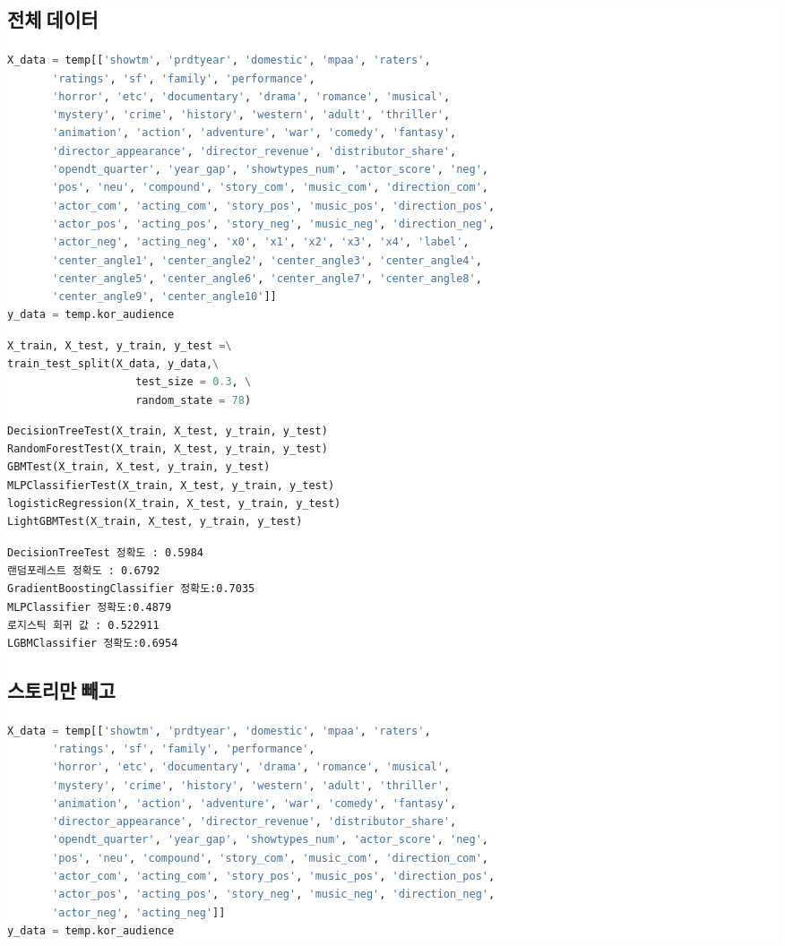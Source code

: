 
## 전체 데이터


```python
X_data = temp[['showtm', 'prdtyear', 'domestic', 'mpaa', 'raters',
       'ratings', 'sf', 'family', 'performance',
       'horror', 'etc', 'documentary', 'drama', 'romance', 'musical',
       'mystery', 'crime', 'history', 'western', 'adult', 'thriller',
       'animation', 'action', 'adventure', 'war', 'comedy', 'fantasy',
       'director_appearance', 'director_revenue', 'distributor_share',
       'opendt_quarter', 'year_gap', 'showtypes_num', 'actor_score', 'neg',
       'pos', 'neu', 'compound', 'story_com', 'music_com', 'direction_com',
       'actor_com', 'acting_com', 'story_pos', 'music_pos', 'direction_pos',
       'actor_pos', 'acting_pos', 'story_neg', 'music_neg', 'direction_neg',
       'actor_neg', 'acting_neg', 'x0', 'x1', 'x2', 'x3', 'x4', 'label',
       'center_angle1', 'center_angle2', 'center_angle3', 'center_angle4',
       'center_angle5', 'center_angle6', 'center_angle7', 'center_angle8',
       'center_angle9', 'center_angle10']]
y_data = temp.kor_audience
```


```python
X_train, X_test, y_train, y_test =\
train_test_split(X_data, y_data,\
                    test_size = 0.3, \
                    random_state = 78)
```


```python
DecisionTreeTest(X_train, X_test, y_train, y_test)
RandomForestTest(X_train, X_test, y_train, y_test)
GBMTest(X_train, X_test, y_train, y_test)
MLPClassifierTest(X_train, X_test, y_train, y_test)
logisticRegression(X_train, X_test, y_train, y_test)
LightGBMTest(X_train, X_test, y_train, y_test)
```

    DecisionTreeTest 정확도 : 0.5984
    랜덤포레스트 정확도 : 0.6792
    GradientBoostingClassifier 정확도:0.7035
    MLPClassifier 정확도:0.4879
    로지스틱 회귀 값 : 0.522911
    LGBMClassifier 정확도:0.6954
    

## 스토리만 빼고


```python
X_data = temp[['showtm', 'prdtyear', 'domestic', 'mpaa', 'raters',
       'ratings', 'sf', 'family', 'performance',
       'horror', 'etc', 'documentary', 'drama', 'romance', 'musical',
       'mystery', 'crime', 'history', 'western', 'adult', 'thriller',
       'animation', 'action', 'adventure', 'war', 'comedy', 'fantasy',
       'director_appearance', 'director_revenue', 'distributor_share',
       'opendt_quarter', 'year_gap', 'showtypes_num', 'actor_score', 'neg',
       'pos', 'neu', 'compound', 'story_com', 'music_com', 'direction_com',
       'actor_com', 'acting_com', 'story_pos', 'music_pos', 'direction_pos',
       'actor_pos', 'acting_pos', 'story_neg', 'music_neg', 'direction_neg',
       'actor_neg', 'acting_neg']]
y_data = temp.kor_audience
```
